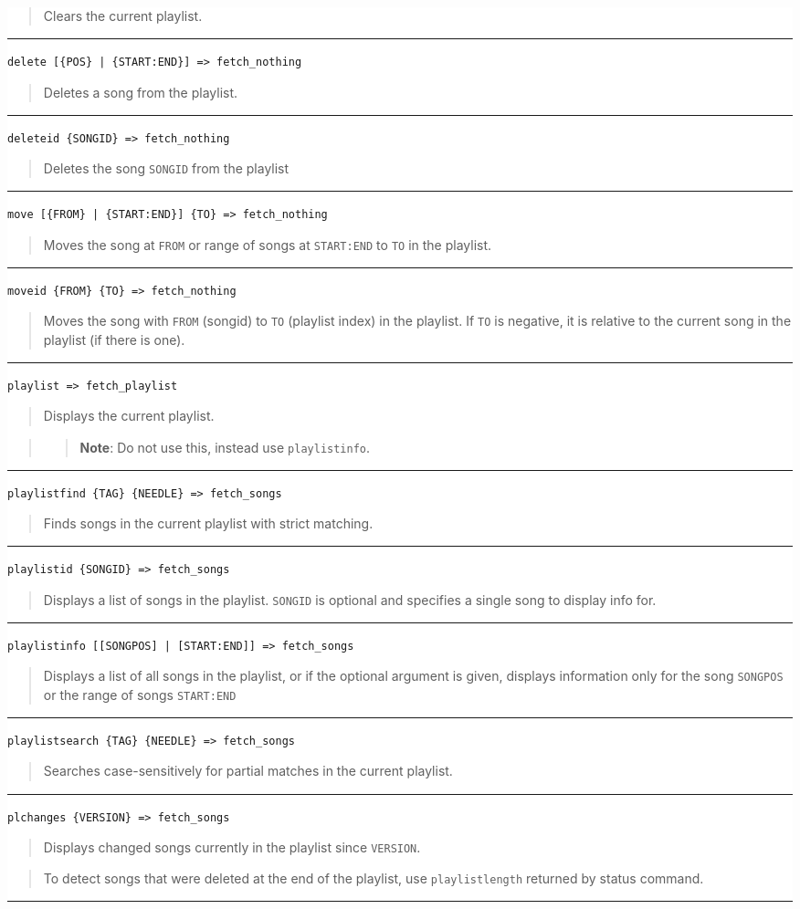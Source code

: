 > Clears the current playlist.

---
`delete [{POS} | {START:END}] => fetch_nothing`

> Deletes a song from the playlist.

---
`deleteid {SONGID} => fetch_nothing`

> Deletes the song `SONGID` from the playlist

---
`move [{FROM} | {START:END}] {TO} => fetch_nothing`

> Moves the song at `FROM` or range of songs at `START:END` to `TO` in the playlist.

---
`moveid {FROM} {TO} => fetch_nothing`

> Moves the song with `FROM` (songid) to `TO` (playlist index) in the playlist. If `TO` is negative, it is relative to the current song in the playlist (if there is one).

---
`playlist => fetch_playlist`

> Displays the current playlist.

> > **Note**: Do not use this, instead use `playlistinfo`.

---
`playlistfind {TAG} {NEEDLE} => fetch_songs`

> Finds songs in the current playlist with strict matching.

---
`playlistid {SONGID} => fetch_songs`

> Displays a list of songs in the playlist. `SONGID` is optional and specifies a single song to display info for.

---
`playlistinfo [[SONGPOS] | [START:END]] => fetch_songs`

> Displays a list of all songs in the playlist, or if the optional argument is given, displays information only for the song `SONGPOS` or the range of songs `START:END`

---
`playlistsearch {TAG} {NEEDLE} => fetch_songs`

> Searches case-sensitively for partial matches in the current playlist.

---
`plchanges {VERSION} => fetch_songs`

> Displays changed songs currently in the playlist since `VERSION`.

> To detect songs that were deleted at the end of the playlist, use `playlistlength` returned by status command.

---